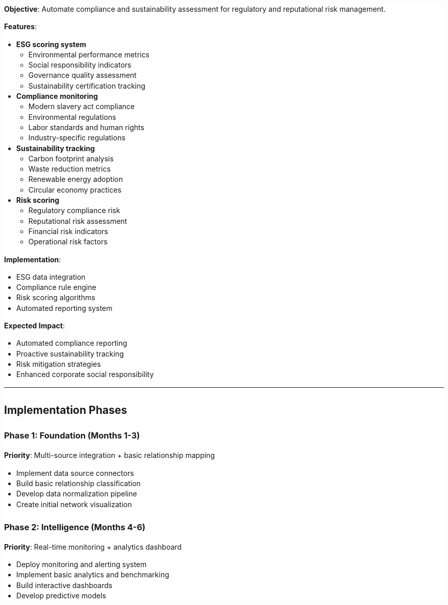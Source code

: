 **Objective**: Automate compliance and sustainability assessment for regulatory and reputational risk management.

**Features**:
- **ESG scoring system**
  - Environmental performance metrics
  - Social responsibility indicators
  - Governance quality assessment
  - Sustainability certification tracking
- **Compliance monitoring**
  - Modern slavery act compliance
  - Environmental regulations
  - Labor standards and human rights
  - Industry-specific regulations
- **Sustainability tracking**
  - Carbon footprint analysis
  - Waste reduction metrics
  - Renewable energy adoption
  - Circular economy practices
- **Risk scoring**
  - Regulatory compliance risk
  - Reputational risk assessment
  - Financial risk indicators
  - Operational risk factors

**Implementation**:
- ESG data integration
- Compliance rule engine
- Risk scoring algorithms
- Automated reporting system

**Expected Impact**:
- Automated compliance reporting
- Proactive sustainability tracking
- Risk mitigation strategies
- Enhanced corporate social responsibility

---

## Implementation Phases

### Phase 1: Foundation (Months 1-3)
**Priority**: Multi-source integration + basic relationship mapping
- Implement data source connectors
- Build basic relationship classification
- Develop data normalization pipeline
- Create initial network visualization

### Phase 2: Intelligence (Months 4-6)
**Priority**: Real-time monitoring + analytics dashboard
- Deploy monitoring and alerting system
- Implement basic analytics and benchmarking
- Build interactive dashboards
- Develop predictive models
